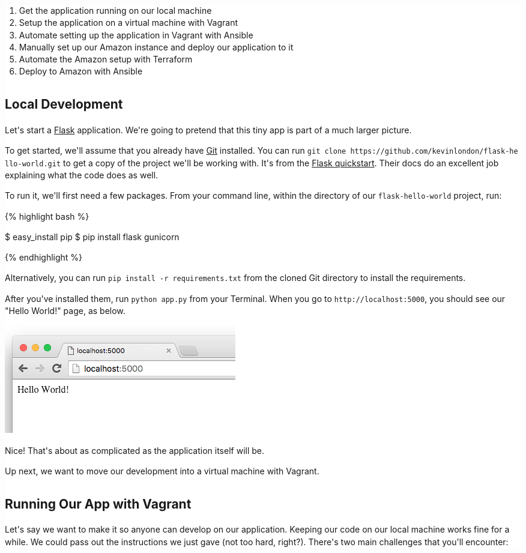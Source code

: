 1. Get the application running on our local machine
2. Setup the application on a virtual machine with Vagrant
3. Automate setting up the application in Vagrant with Ansible
4. Manually set up our Amazon instance and deploy our application to it
5. Automate the Amazon setup with Terraform
6. Deploy to Amazon with Ansible

## Local Development

Let's start a [Flask](http://flask.pocoo.org/) application. We're going to
pretend that this tiny app is part of a much larger picture.

To get started, we'll assume that you already have [Git](https://git-scm.com/)
installed. You can run `git clone
https://github.com/kevinlondon/flask-hello-world.git` to get a copy of the
project we'll be working with. It's from the [Flask
quickstart](http://flask.pocoo.org/). Their docs do an excellent job explaining
what the code does as well.

To run it, we'll first need a few packages. From your command line,
within the directory of our `flask-hello-world` project, run:

{% highlight bash %}

$ easy_install pip
$ pip install flask gunicorn

{% endhighlight %}

Alternatively, you can run `pip install -r requirements.txt` from the cloned Git
directory to install the requirements.

After you've installed them, run `python app.py` from your Terminal. When you go
to `http://localhost:5000`, you should see our "Hello World!" page, as below.

![Hello World!](/assets/devops_from_scratch/localhost_helloworld.png)

Nice! That's about as complicated as the application itself will be.


Up next, we want to move our development into a virtual machine with Vagrant.

## Running Our App with Vagrant

Let's say we want to make it so anyone can develop on our application.
Keeping our code on our local machine works fine for a while.
We could pass out the instructions we just gave (not too hard, right?).
There's two main challenges that you'll encounter:
